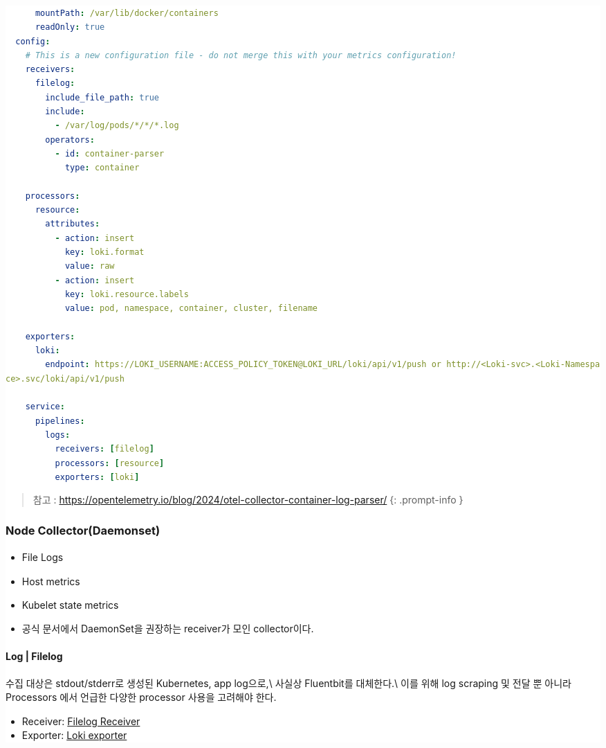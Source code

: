   ```yaml
        mountPath: /var/lib/docker/containers
        readOnly: true
    config:
      # This is a new configuration file - do not merge this with your metrics configuration!
      receivers:
        filelog:
          include_file_path: true
          include:
            - /var/log/pods/*/*/*.log
          operators:
            - id: container-parser
              type: container

      processors:
        resource:
          attributes:
            - action: insert
              key: loki.format
              value: raw
            - action: insert
              key: loki.resource.labels
              value: pod, namespace, container, cluster, filename

      exporters:
        loki:
          endpoint: https://LOKI_USERNAME:ACCESS_POLICY_TOKEN@LOKI_URL/loki/api/v1/push or http://<Loki-svc>.<Loki-Namespace>.svc/loki/api/v1/push

      service:
        pipelines:
          logs:
            receivers: [filelog]
            processors: [resource]
            exporters: [loki]
  ```
  > 참고 : https://opentelemetry.io/blog/2024/otel-collector-container-log-parser/
  {: .prompt-info }

### Node Collector(Daemonset)
- File Logs
- Host metrics
- Kubelet state metrics

- 공식 문서에서 DaemonSet을 권장하는 receiver가 모인 collector이다.

#### Log | Filelog
수집 대상은 stdout/stderr로 생성된 Kubernetes, app log으로,\\
사실상 Fluentbit를 대체한다.\\
이를 위해 log scraping 및 전달 뿐 아니라 Processors 에서 언급한 다양한 processor 사용을 고려해야 한다.

- Receiver: [Filelog Receiver](https://opentelemetry.io/docs/kubernetes/collector/components/#filelog-receiver)
- Exporter: [Loki exporter](https://github.com/open-telemetry/opentelemetry-collector-contrib/tree/main/exporter/lokiexporter)
